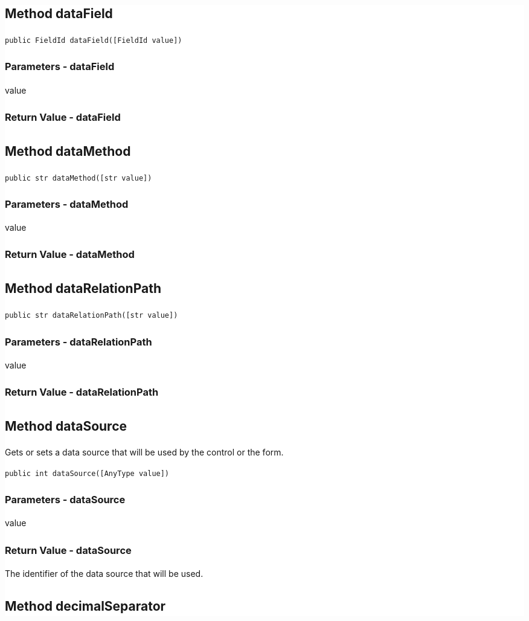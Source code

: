 ## Method dataField

```xpp
public FieldId dataField([FieldId value])
```

### Parameters - dataField

value  

### Return Value - dataField

## Method dataMethod

```xpp
public str dataMethod([str value])
```

### Parameters - dataMethod

value  

### Return Value - dataMethod

## Method dataRelationPath

```xpp
public str dataRelationPath([str value])
```

### Parameters - dataRelationPath

value  

### Return Value - dataRelationPath

## Method dataSource

Gets or sets a data source that will be used by the control or the form.

```xpp
public int dataSource([AnyType value])
```

### Parameters - dataSource

value  

### Return Value - dataSource

The identifier of the data source that will be used.

## Method decimalSeparator
